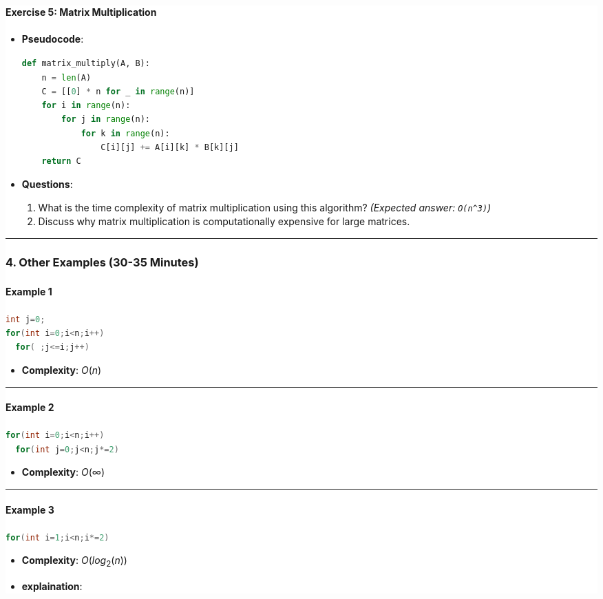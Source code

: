
#### **Exercise 5: Matrix Multiplication**

- **Pseudocode**:

  ```python
  def matrix_multiply(A, B):
      n = len(A)
      C = [[0] * n for _ in range(n)]
      for i in range(n):
          for j in range(n):
              for k in range(n):
                  C[i][j] += A[i][k] * B[k][j]
      return C
  ```

- **Questions**:
  1. What is the time complexity of matrix multiplication using this algorithm? _(Expected answer: `O(n^3)`)_
  2. Discuss why matrix multiplication is computationally expensive for large matrices.

---

### **4. Other Examples (30-35 Minutes)**

#### **Example 1**
  
  ```c++
  int j=0;
  for(int i=0;i<n;i++)
    for( ;j<=i;j++)
  ```

- **Complexity**: $O(n)$

---

#### **Example 2**
  
  ```c++
  for(int i=0;i<n;i++)
    for(int j=0;j<n;j*=2)
  ```

- **Complexity**: $O(\infty)$
  
---

#### **Example 3**
  
  ```c++
  for(int i=1;i<n;i*=2)
  ```

- **Complexity**: $O(log_2(n))$

- **explaination**:
  